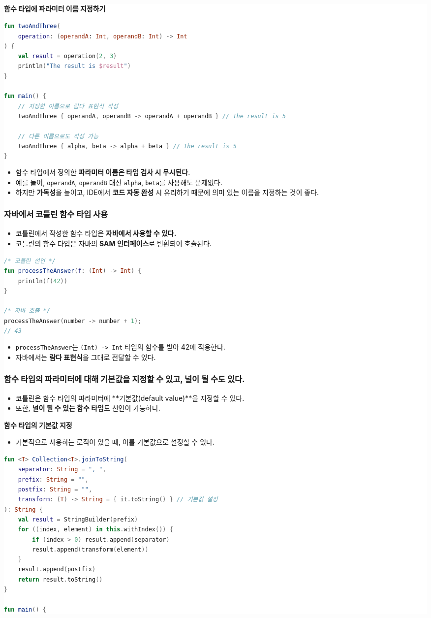 **함수 타입에 파라미터 이름 지정하기**

```kotlin
fun twoAndThree(
    operation: (operandA: Int, operandB: Int) -> Int
) {
    val result = operation(2, 3)
    println("The result is $result")
}

fun main() {
    // 지정한 이름으로 람다 표현식 작성
    twoAndThree { operandA, operandB -> operandA + operandB } // The result is 5
    
    // 다른 이름으로도 작성 가능
    twoAndThree { alpha, beta -> alpha + beta } // The result is 5
}
```

- 함수 타입에서 정의한 **파라미터 이름은 타입 검사 시 무시된다**.
- 예를 들어, `operandA`, `operandB` 대신 `alpha`, `beta`를 사용해도 문제없다.
- 하지만 **가독성**을 높이고, IDE에서 **코드 자동 완성** 시 유리하기 때문에 의미 있는 이름을 지정하는 것이 좋다.

### 자바에서 코틀린 함수 타입 사용

- 코틀린에서 작성한 함수 타입은 **자바에서 사용할 수 있다.**
- 코틀린의 함수 타입은 자바의 **SAM 인터페이스**로 변환되어 호출된다.

```kotlin
/* 코틀린 선언 */
fun processTheAnswer(f: (Int) -> Int) {
    println(f(42))
}

/* 자바 호출 */
processTheAnswer(number -> number + 1);
// 43
```

- `processTheAnswer`는 `(Int) -> Int` 타입의 함수를 받아 42에 적용한다.
- 자바에서는 **람다 표현식**을 그대로 전달할 수 있다.

### 함수 타입의 파라미터에 대해 기본값을 지정할 수 있고, 널이 될 수도 있다.

- 코틀린은 함수 타입의 파라미터에 **기본값(default value)**을 지정할 수 있다.
- 또한, **널이 될 수 있는 함수 타입**도 선언이 가능하다.

**함수 타입의 기본값 지정**

- 기본적으로 사용하는 로직이 있을 때, 이를 기본값으로 설정할 수 있다.

```kotlin
fun <T> Collection<T>.joinToString(
    separator: String = ", ",
    prefix: String = "",
    postfix: String = "",
    transform: (T) -> String = { it.toString() } // 기본값 설정
): String {
    val result = StringBuilder(prefix)
    for ((index, element) in this.withIndex()) {
        if (index > 0) result.append(separator)
        result.append(transform(element))
    }
    result.append(postfix)
    return result.toString()
}

fun main() {
```